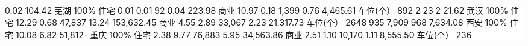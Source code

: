 0.02
104.42
芜湖
100%
住宅
0.01
0.01
92
0.04
223.98
商业
10.97
0.18
1,399
0.76
4,465.61
车位(个）
892
2
23
2
21.62
武汉
100%
住宅
12.29
0.68
47,837
13.24
153,632.45
商业
4.55
2.89
33,067
2.23
21,317.73
车位(个）
2648
935
7,909
968
7,634.08
西安
100%
住宅
10.08
6.82
51,812-
重庆
100%
住宅
2.38
9.77
76,883
5.95
34,563.86
商业
2.51
1.10
10,170
1.11
8,555.50
车位(个）
236